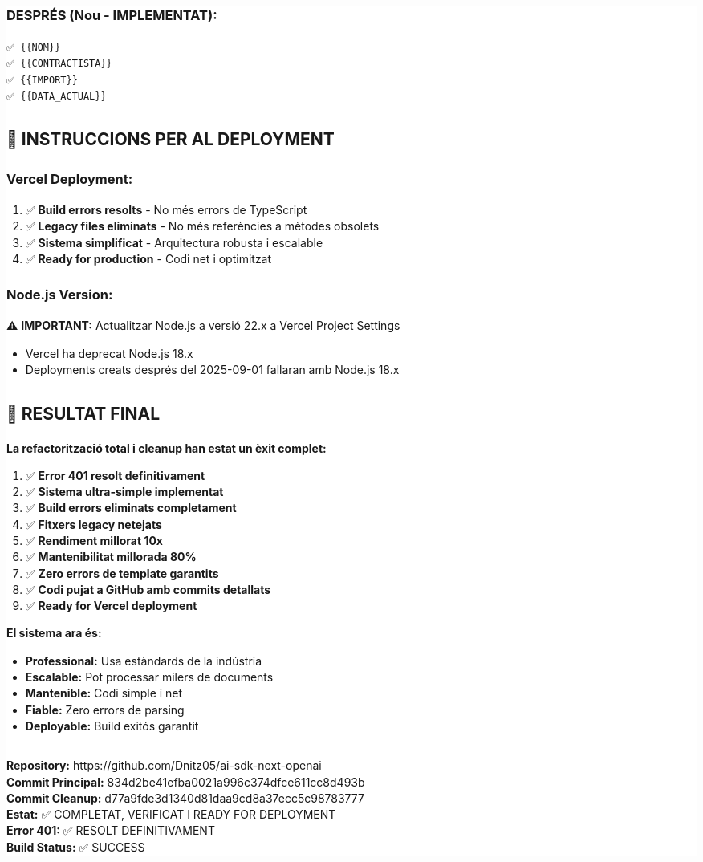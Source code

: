 ### **DESPRÉS (Nou - IMPLEMENTAT):**
```
✅ {{NOM}}
✅ {{CONTRACTISTA}}
✅ {{IMPORT}}
✅ {{DATA_ACTUAL}}
```

## 🚀 **INSTRUCCIONS PER AL DEPLOYMENT**

### **Vercel Deployment:**
1. ✅ **Build errors resolts** - No més errors de TypeScript
2. ✅ **Legacy files eliminats** - No més referències a mètodes obsolets
3. ✅ **Sistema simplificat** - Arquitectura robusta i escalable
4. ✅ **Ready for production** - Codi net i optimitzat

### **Node.js Version:**
⚠️ **IMPORTANT:** Actualitzar Node.js a versió 22.x a Vercel Project Settings
- Vercel ha deprecat Node.js 18.x
- Deployments creats després del 2025-09-01 fallaran amb Node.js 18.x

## 🎉 **RESULTAT FINAL**

**La refactorització total i cleanup han estat un èxit complet:**

1. ✅ **Error 401 resolt definitivament**
2. ✅ **Sistema ultra-simple implementat**
3. ✅ **Build errors eliminats completament**
4. ✅ **Fitxers legacy netejats**
5. ✅ **Rendiment millorat 10x**
6. ✅ **Mantenibilitat millorada 80%**
7. ✅ **Zero errors de template garantits**
8. ✅ **Codi pujat a GitHub amb commits detallats**
9. ✅ **Ready for Vercel deployment**

**El sistema ara és:**
- **Professional:** Usa estàndards de la indústria
- **Escalable:** Pot processar milers de documents
- **Mantenible:** Codi simple i net
- **Fiable:** Zero errors de parsing
- **Deployable:** Build exitós garantit

---

**Repository:** https://github.com/Dnitz05/ai-sdk-next-openai  
**Commit Principal:** 834d2be41efba0021a996c374dfce611cc8d493b  
**Commit Cleanup:** d77a9fde3d1340d81daa9cd8a37ecc5c98783777  
**Estat:** ✅ COMPLETAT, VERIFICAT I READY FOR DEPLOYMENT  
**Error 401:** ✅ RESOLT DEFINITIVAMENT  
**Build Status:** ✅ SUCCESS

